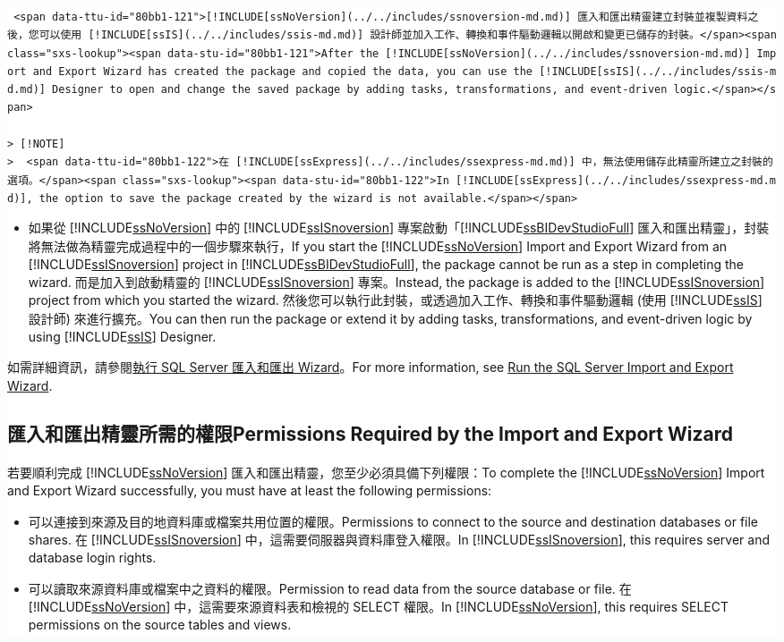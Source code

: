      <span data-ttu-id="80bb1-121">[!INCLUDE[ssNoVersion](../../includes/ssnoversion-md.md)] 匯入和匯出精靈建立封裝並複製資料之後，您可以使用 [!INCLUDE[ssIS](../../includes/ssis-md.md)] 設計師並加入工作、轉換和事件驅動邏輯以開啟和變更已儲存的封裝。</span><span class="sxs-lookup"><span data-stu-id="80bb1-121">After the [!INCLUDE[ssNoVersion](../../includes/ssnoversion-md.md)] Import and Export Wizard has created the package and copied the data, you can use the [!INCLUDE[ssIS](../../includes/ssis-md.md)] Designer to open and change the saved package by adding tasks, transformations, and event-driven logic.</span></span>  
  
    > [!NOTE]  
    >  <span data-ttu-id="80bb1-122">在 [!INCLUDE[ssExpress](../../includes/ssexpress-md.md)] 中，無法使用儲存此精靈所建立之封裝的選項。</span><span class="sxs-lookup"><span data-stu-id="80bb1-122">In [!INCLUDE[ssExpress](../../includes/ssexpress-md.md)], the option to save the package created by the wizard is not available.</span></span>  
  
-   <span data-ttu-id="80bb1-123">如果從 [!INCLUDE[ssNoVersion](../../includes/ssnoversion-md.md)] 中的 [!INCLUDE[ssISnoversion](../../includes/ssisnoversion-md.md)] 專案啟動「[!INCLUDE[ssBIDevStudioFull](../../includes/ssbidevstudiofull-md.md)] 匯入和匯出精靈」，封裝將無法做為精靈完成過程中的一個步驟來執行，</span><span class="sxs-lookup"><span data-stu-id="80bb1-123">If you start the [!INCLUDE[ssNoVersion](../../includes/ssnoversion-md.md)] Import and Export Wizard from an [!INCLUDE[ssISnoversion](../../includes/ssisnoversion-md.md)] project in [!INCLUDE[ssBIDevStudioFull](../../includes/ssbidevstudiofull-md.md)], the package cannot be run as a step in completing the wizard.</span></span> <span data-ttu-id="80bb1-124">而是加入到啟動精靈的 [!INCLUDE[ssISnoversion](../../includes/ssisnoversion-md.md)] 專案。</span><span class="sxs-lookup"><span data-stu-id="80bb1-124">Instead, the package is added to the [!INCLUDE[ssISnoversion](../../includes/ssisnoversion-md.md)] project from which you started the wizard.</span></span> <span data-ttu-id="80bb1-125">然後您可以執行此封裝，或透過加入工作、轉換和事件驅動邏輯 (使用 [!INCLUDE[ssIS](../../includes/ssis-md.md)] 設計師) 來進行擴充。</span><span class="sxs-lookup"><span data-stu-id="80bb1-125">You can then run the package or extend it by adding tasks, transformations, and event-driven logic by using [!INCLUDE[ssIS](../../includes/ssis-md.md)] Designer.</span></span>  
  
 <span data-ttu-id="80bb1-126">如需詳細資訊，請參閱[執行 SQL Server 匯入和匯出 Wizard](start-the-sql-server-import-and-export-wizard.md)。</span><span class="sxs-lookup"><span data-stu-id="80bb1-126">For more information, see [Run the SQL Server Import and Export Wizard](start-the-sql-server-import-and-export-wizard.md).</span></span>  
  
## <a name="permissions-required-by-the-import-and-export-wizard"></a><span data-ttu-id="80bb1-127">匯入和匯出精靈所需的權限</span><span class="sxs-lookup"><span data-stu-id="80bb1-127">Permissions Required by the Import and Export Wizard</span></span>  
 <span data-ttu-id="80bb1-128">若要順利完成 [!INCLUDE[ssNoVersion](../../includes/ssnoversion-md.md)] 匯入和匯出精靈，您至少必須具備下列權限：</span><span class="sxs-lookup"><span data-stu-id="80bb1-128">To complete the [!INCLUDE[ssNoVersion](../../includes/ssnoversion-md.md)] Import and Export Wizard successfully, you must have at least the following permissions:</span></span>  
  
-   <span data-ttu-id="80bb1-129">可以連接到來源及目的地資料庫或檔案共用位置的權限。</span><span class="sxs-lookup"><span data-stu-id="80bb1-129">Permissions to connect to the source and destination databases or file shares.</span></span> <span data-ttu-id="80bb1-130">在 [!INCLUDE[ssISnoversion](../../includes/ssisnoversion-md.md)] 中，這需要伺服器與資料庫登入權限。</span><span class="sxs-lookup"><span data-stu-id="80bb1-130">In [!INCLUDE[ssISnoversion](../../includes/ssisnoversion-md.md)], this requires server and database login rights.</span></span>  
  
-   <span data-ttu-id="80bb1-131">可以讀取來源資料庫或檔案中之資料的權限。</span><span class="sxs-lookup"><span data-stu-id="80bb1-131">Permission to read data from the source database or file.</span></span> <span data-ttu-id="80bb1-132">在 [!INCLUDE[ssNoVersion](../../includes/ssnoversion-md.md)] 中，這需要來源資料表和檢視的 SELECT 權限。</span><span class="sxs-lookup"><span data-stu-id="80bb1-132">In [!INCLUDE[ssNoVersion](../../includes/ssnoversion-md.md)], this requires SELECT permissions on the source tables and views.</span></span>  
  